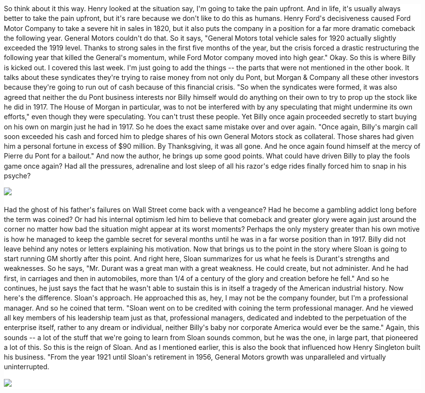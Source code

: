 So think about it this way. Henry looked at the situation say, I'm going to take the pain upfront. And in life, it's usually always better to take the pain upfront, but it's rare because we don't like to do this as humans. Henry Ford's decisiveness caused Ford Motor Company to take a severe hit in sales in 1820, but it also puts the company in a position for a far more dramatic comeback the following year. General Motors couldn't do that. So it says, "General Motors total vehicle sales for 1920 actually slightly exceeded the 1919 level. Thanks to strong sales in the first five months of the year, but the crisis forced a drastic restructuring the following year that killed the General's momentum, while Ford Motor company moved into high gear." Okay. So this is where Billy is kicked out. I covered this last week. I'm just going to add the things -- the parts that were not mentioned in the other book. It talks about these syndicates they're trying to raise money from not only du Pont, but Morgan & Company all these other investors because they're going to run out of cash because of this financial crisis. "So when the syndicates were formed, it was also agreed that neither the du Pont business interests nor Billy himself would do anything on their own to try to prop up the stock like he did in 1917. The House of Morgan in particular, was to not be interfered with by any speculating that might undermine its own efforts," even though they were speculating. You can't trust these people. Yet Billy once again proceeded secretly to start buying on his own on margin just he had in 1917. So he does the exact same mistake over and over again. "Once again, Billy's margin call soon exceeded his cash and forced him to pledge shares of his own General Motors stock as collateral. Those shares had given him a personal fortune in excess of $90 million. By Thanksgiving, it was all gone. And he once again found himself at the mercy of Pierre du Pont for a bailout." And now the author, he brings up some good points. What could have driven Billy to play the fools game once again? Had all the pressures, adrenaline and lost sleep of all his razor's edge rides finally forced him to snap in his psyche?

![](https://www.foundersnotes.com/static/images/new_icons/chevron-down-alt-thin.svg)

Had the ghost of his father's failures on Wall Street come back with a vengeance? Had he become a gambling addict long before the term was coined? Or had his internal optimism led him to believe that comeback and greater glory were again just around the corner no matter how bad the situation might appear at its worst moments? Perhaps the only mystery greater than his own motive is how he managed to keep the gamble secret for several months until he was in a far worse position than in 1917. Billy did not leave behind any notes or letters explaining his motivation. Now that brings us to the point in the story where Sloan is going to start running GM shortly after this point. And right here, Sloan summarizes for us what he feels is Durant's strengths and weaknesses. So he says, "Mr. Durant was a great man with a great weakness. He could create, but not administer. And he had first, in carriages and then in automobiles, more than 1/4 of a century of the glory and creation before he fell." And so he continues, he just says the fact that he wasn't able to sustain this is in itself a tragedy of the American industrial history. Now here's the difference. Sloan's approach. He approached this as, hey, I may not be the company founder, but I'm a professional manager. And so he coined that term. "Sloan went on to be credited with coining the term professional manager. And he viewed all key members of his leadership team just as that, professional managers, dedicated and indebted to the perpetuation of the enterprise itself, rather to any dream or individual, neither Billy's baby nor corporate America would ever be the same." Again, this sounds -- a lot of the stuff that we're going to learn from Sloan sounds common, but he was the one, in large part, that pioneered a lot of this. So this is the reign of Sloan. And as I mentioned earlier, this is also the book that influenced how Henry Singleton built his business. "From the year 1921 until Sloan's retirement in 1956, General Motors growth was unparalleled and virtually uninterrupted.

![](https://www.foundersnotes.com/static/images/new_icons/chevron-down-alt-thin.svg)
